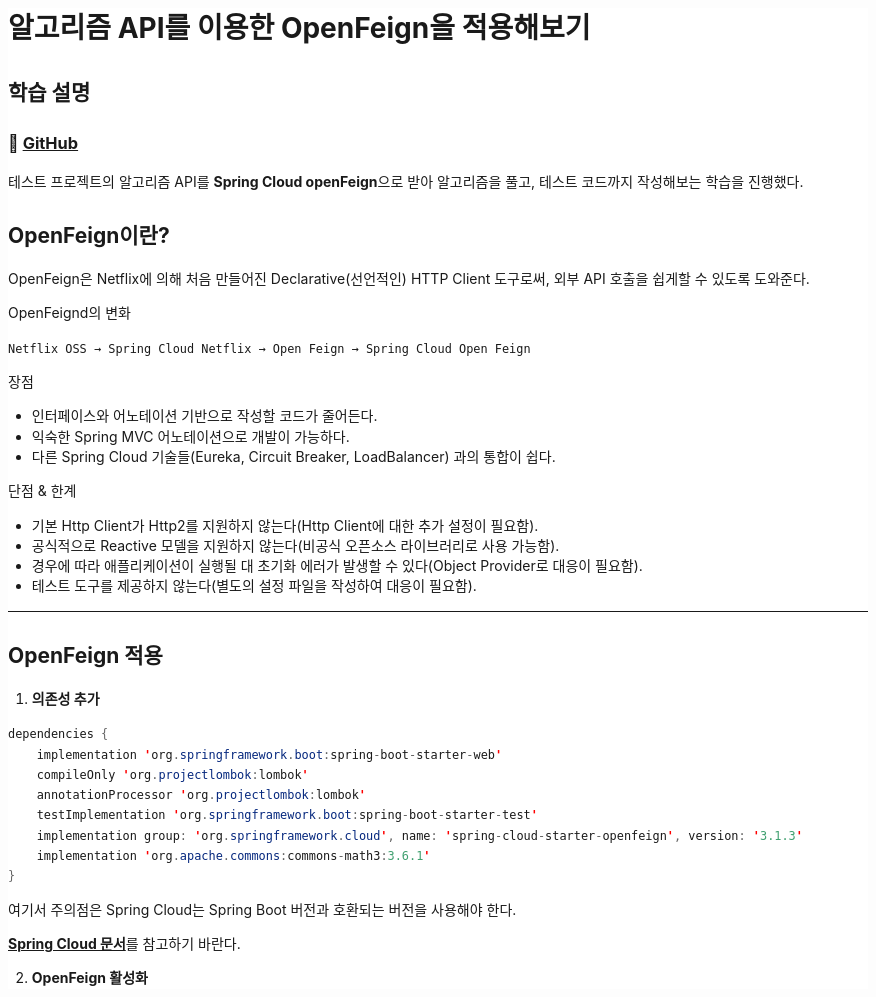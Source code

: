 # 알고리즘 API를 이용한 OpenFeign을 적용해보기

## 학습 설명

### 📎 [GitHub](https://github.com/yet-another-study-group/study_api_call)

테스트 프로젝트의 알고리즘 API를 **Spring Cloud openFeign**으로 받아 알고리즘을 풀고, 테스트 코드까지 작성해보는 학습을 진행했다.

## OpenFeign이란?

OpenFeign은 Netflix에 의해 처음 만들어진 Declarative(선언적인) HTTP Client 도구로써, 외부 API 호출을 쉽게할 수 있도록 도와준다. 

OpenFeignd의 변화

`Netflix OSS → Spring Cloud Netflix → Open Feign → Spring Cloud Open Feign`

장점

- 인터페이스와 어노테이션 기반으로 작성할 코드가 줄어든다.
- 익숙한 Spring MVC 어노테이션으로 개발이 가능하다.
- 다른 Spring Cloud 기술들(Eureka, Circuit Breaker, LoadBalancer) 과의 통합이 쉽다.

단점 & 한계

- 기본 Http Client가 Http2를 지원하지 않는다(Http Client에 대한 추가 설정이 필요함).
- 공식적으로 Reactive 모델을 지원하지 않는다(비공식 오픈소스 라이브러리로 사용 가능함).
- 경우에 따라 애플리케이션이 실행될 대 초기화 에러가 발생할 수 있다(Object Provider로 대응이 필요함).
- 테스트 도구를 제공하지 않는다(별도의 설정 파일을 작성하여 대응이 필요함).

---

## OpenFeign 적용

1. **의존성 추가**

```java
dependencies {
	implementation 'org.springframework.boot:spring-boot-starter-web'
	compileOnly 'org.projectlombok:lombok'
	annotationProcessor 'org.projectlombok:lombok'
	testImplementation 'org.springframework.boot:spring-boot-starter-test'
	implementation group: 'org.springframework.cloud', name: 'spring-cloud-starter-openfeign', version: '3.1.3'
	implementation 'org.apache.commons:commons-math3:3.6.1'
}
```

여기서 주의점은 Spring Cloud는 Spring Boot 버전과 호환되는 버전을 사용해야 한다.

[**Spring Cloud 문서**](https://spring.io/projects/spring-cloud)를 참고하기 바란다.

2. **OpenFeign 활성화**
